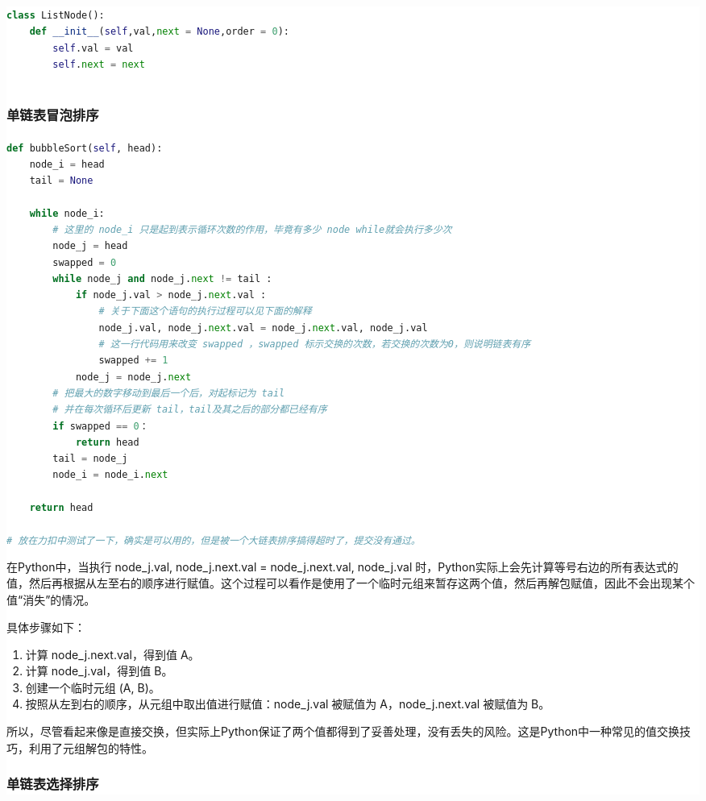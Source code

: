 ```python
class ListNode():
    def __init__(self,val,next = None,order = 0):
        self.val = val
        self.next = next
        
```

### 单链表冒泡排序


```python
def bubbleSort(self, head):
    node_i = head
    tail = None
    
    while node_i:
        # 这里的 node_i 只是起到表示循环次数的作用，毕竟有多少 node while就会执行多少次
        node_j = head
        swapped = 0
        while node_j and node_j.next != tail :
            if node_j.val > node_j.next.val :
                # 关于下面这个语句的执行过程可以见下面的解释
                node_j.val, node_j.next.val = node_j.next.val, node_j.val
                # 这一行代码用来改变 swapped ，swapped 标示交换的次数，若交换的次数为0，则说明链表有序
                swapped += 1
            node_j = node_j.next
        # 把最大的数字移动到最后一个后，对起标记为 tail
        # 并在每次循环后更新 tail，tail及其之后的部分都已经有序
        if swapped == 0：
            return head
        tail = node_j
        node_i = node_i.next
        
    return head
        
# 放在力扣中测试了一下，确实是可以用的，但是被一个大链表排序搞得超时了，提交没有通过。        
```

在Python中，当执行 
node_j.val, node_j.next.val = node_j.next.val, node_j.val
时，Python实际上会先计算等号右边的所有表达式的值，然后再根据从左至右的顺序进行赋值。这个过程可以看作是使用了一个临时元组来暂存这两个值，然后再解包赋值，因此不会出现某个值“消失”的情况。

具体步骤如下：

1. 计算 node_j.next.val，得到值 A。
2. 计算 node_j.val，得到值 B。
3. 创建一个临时元组 (A, B)。
4. 按照从左到右的顺序，从元组中取出值进行赋值：node_j.val 被赋值为 A，node_j.next.val 被赋值为 B。

所以，尽管看起来像是直接交换，但实际上Python保证了两个值都得到了妥善处理，没有丢失的风险。这是Python中一种常见的值交换技巧，利用了元组解包的特性。

### 单链表选择排序

